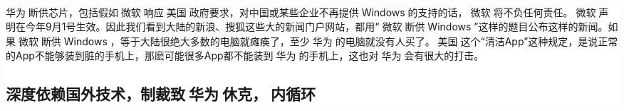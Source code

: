    华为
  </ok>
  断供芯片，包括假如
  <ok href="/term/2579">
   微软
  </ok>
  响应
  <ok href="/term/1045">
   美国
  </ok>
  政府要求，对中国或某些企业不再提供
  <ok href="/term/12187">
   Windows
  </ok>
  的支持的话，
  <ok href="/term/2579">
   微软
  </ok>
  将不负任何责任。
  <ok href="/term/2579">
   微软
  </ok>
  声明在今年9月1号生效。因此我们看到大陆的新浪、搜狐这些大的新闻门户网站，都用“
  <ok href="/term/2579">
   微软
  </ok>
  断供
  <ok href="/term/12187">
   Windows
  </ok>
  ”这样的题目公布这样的新闻。如果
  <ok href="/term/2579">
   微软
  </ok>
  断供
  <ok href="/term/12187">
   Windows
  </ok>
  ，等于大陆很绝大多数的电脑就瘫痪了，至少
  <ok href="/term/1233">
   华为
  </ok>
  的电脑就没有人买了。
  <ok href="/term/1045">
   美国
  </ok>
  这个“清洁App”这种规定，是说正常的App不能够装到脏的手机上，那麽可能很多App都不能装到
  <ok href="/term/1233">
   华为
  </ok>
  的手机上，这也对
  <ok href="/term/1233">
   华为
  </ok>
  会有很大的打击。
 </p>
 <h2>
  深度依赖国外技术，制裁致
  <ok href="/term/1233">
   华为
  </ok>
  休克，
  <ok href="/term/152624">
   内循环